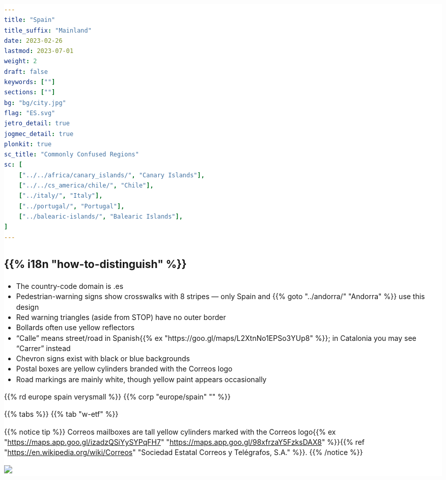 ```yaml
---
title: "Spain"
title_suffix: "Mainland"
date: 2023-02-26
lastmod: 2023-07-01
weight: 2
draft: false
keywords: [""]
sections: [""]
bg: "bg/city.jpg"
flag: "ES.svg"
jetro_detail: true
jogmec_detail: true
plonkit: true
sc_title: "Commonly Confused Regions"
sc: [
    ["../../africa/canary_islands/", "Canary Islands"],
    ["../../cs_america/chile/", "Chile"],
    ["../italy/", "Italy"],
    ["../portugal/", "Portugal"],
    ["../balearic-islands/", "Balearic Islands"],
]
---
```


<div class="main-desciption country-description">
    <h2 class="section-title">{{% i18n "how-to-distinguish" %}}</h2>
    <ul class="rule-list">
        <li>The country-code domain is <span class="quiz">.es</span></li>
        <li>Pedestrian-warning signs show crosswalks with <span class="quiz">8 stripes</span> — only Spain and {{% goto "../andorra/" "Andorra" %}} use this design</li>
        <li>Red warning triangles (aside from STOP) have <span class="quiz">no outer border</span></li>
        <li>Bollards often use <span class="quiz">yellow</span> reflectors</li>
        <li><span class="quiz">“Calle”</span> means street/road in Spanish{{% ex "https://goo.gl/maps/L2XtnNo1EPSo3YUp8" %}}; in Catalonia you may see “Carrer” instead</li>
        <li>Chevron signs exist with <span class="quiz">black</span> or <span class="quiz">blue</span> backgrounds</li>
        <li>Postal boxes are <span class="quiz">yellow cylinders</span> branded with the Correos logo</li>
        <li class="no-evidence">Road markings are mainly white, though yellow paint appears occasionally</li>
    </ul>
    {{% rd europe spain verysmall %}}
    {{% corp "europe/spain" "" %}}
</div>

{{% tabs %}}
{{% tab "w-etf" %}}

{{% notice tip %}}
Correos mailboxes are tall <span class="quiz">yellow</span> cylinders marked with the Correos logo{{% ex "https://maps.app.goo.gl/izadzQSiYySYPqFH7" "https://maps.app.goo.gl/98xfrzaY5FzksDAX8" %}}{{% ref "https://en.wikipedia.org/wiki/Correos" "Sociedad Estatal Correos y Telégrafos, S.A." %}}.
{{% /notice %}}
<div class="googlemap-if unclickable">
<img src="/rule/europe/spain/post.jpg" width="70%">
</div>
